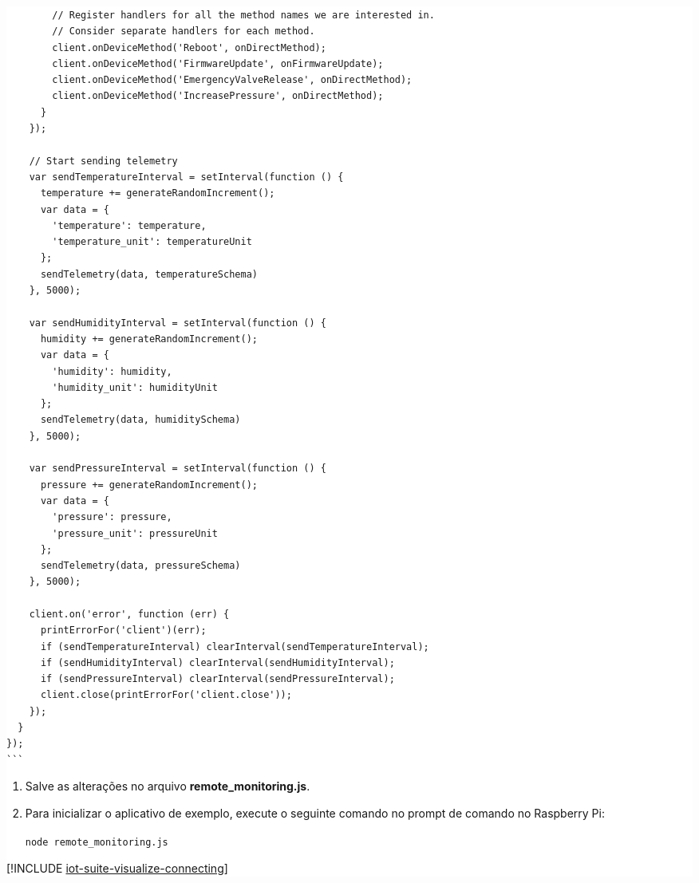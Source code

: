            // Register handlers for all the method names we are interested in.
            // Consider separate handlers for each method.
            client.onDeviceMethod('Reboot', onDirectMethod);
            client.onDeviceMethod('FirmwareUpdate', onFirmwareUpdate);
            client.onDeviceMethod('EmergencyValveRelease', onDirectMethod);
            client.onDeviceMethod('IncreasePressure', onDirectMethod);
          }
        });

        // Start sending telemetry
        var sendTemperatureInterval = setInterval(function () {
          temperature += generateRandomIncrement();
          var data = {
            'temperature': temperature,
            'temperature_unit': temperatureUnit
          };
          sendTelemetry(data, temperatureSchema)
        }, 5000);

        var sendHumidityInterval = setInterval(function () {
          humidity += generateRandomIncrement();
          var data = {
            'humidity': humidity,
            'humidity_unit': humidityUnit
          };
          sendTelemetry(data, humiditySchema)
        }, 5000);

        var sendPressureInterval = setInterval(function () {
          pressure += generateRandomIncrement();
          var data = {
            'pressure': pressure,
            'pressure_unit': pressureUnit
          };
          sendTelemetry(data, pressureSchema)
        }, 5000);

        client.on('error', function (err) {
          printErrorFor('client')(err);
          if (sendTemperatureInterval) clearInterval(sendTemperatureInterval);
          if (sendHumidityInterval) clearInterval(sendHumidityInterval);
          if (sendPressureInterval) clearInterval(sendPressureInterval);
          client.close(printErrorFor('client.close'));
        });
      }
    });
    ```

1. Salve as alterações no arquivo **remote_monitoring.js**.

1. Para inicializar o aplicativo de exemplo, execute o seguinte comando no prompt de comando no Raspberry Pi:

    ```sh
    node remote_monitoring.js
    ```

[!INCLUDE [iot-suite-visualize-connecting](../../includes/iot-suite-visualize-connecting.md)]
